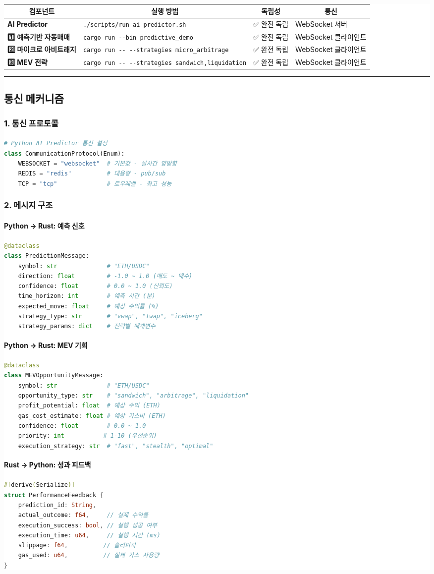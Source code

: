 | 컴포넌트 | 실행 방법 | 독립성 | 통신 |
|----------|-----------|--------|------|
| **AI Predictor** | `./scripts/run_ai_predictor.sh` | ✅ 완전 독립 | WebSocket 서버 |
| **1️⃣ 예측기반 자동매매** | `cargo run --bin predictive_demo` | ✅ 완전 독립 | WebSocket 클라이언트 |  
| **2️⃣ 마이크로 아비트래지** | `cargo run -- --strategies micro_arbitrage` | ✅ 완전 독립 | WebSocket 클라이언트 |
| **3️⃣ MEV 전략** | `cargo run -- --strategies sandwich,liquidation` | ✅ 완전 독립 | WebSocket 클라이언트 |

---

## 통신 메커니즘

### 1. **통신 프로토콜**

```python
# Python AI Predictor 통신 설정
class CommunicationProtocol(Enum):
    WEBSOCKET = "websocket"  # 기본값 - 실시간 양방향
    REDIS = "redis"          # 대용량 - pub/sub
    TCP = "tcp"              # 로우레벨 - 최고 성능
```

### 2. **메시지 구조**

#### **Python → Rust: 예측 신호**
```python
@dataclass
class PredictionMessage:
    symbol: str              # "ETH/USDC"
    direction: float         # -1.0 ~ 1.0 (매도 ~ 매수)
    confidence: float        # 0.0 ~ 1.0 (신뢰도)
    time_horizon: int        # 예측 시간 (분)
    expected_move: float     # 예상 수익률 (%)
    strategy_type: str       # "vwap", "twap", "iceberg"
    strategy_params: dict    # 전략별 매개변수
```

#### **Python → Rust: MEV 기회**
```python
@dataclass  
class MEVOpportunityMessage:
    symbol: str              # "ETH/USDC"
    opportunity_type: str    # "sandwich", "arbitrage", "liquidation"
    profit_potential: float  # 예상 수익 (ETH)
    gas_cost_estimate: float # 예상 가스비 (ETH)
    confidence: float        # 0.0 ~ 1.0
    priority: int           # 1-10 (우선순위)
    execution_strategy: str  # "fast", "stealth", "optimal"
```

#### **Rust → Python: 성과 피드백**
```rust
#[derive(Serialize)]
struct PerformanceFeedback {
    prediction_id: String,
    actual_outcome: f64,     // 실제 수익률
    execution_success: bool, // 실행 성공 여부
    execution_time: u64,     // 실행 시간 (ms)
    slippage: f64,          // 슬리피지
    gas_used: u64,          // 실제 가스 사용량
}
```
